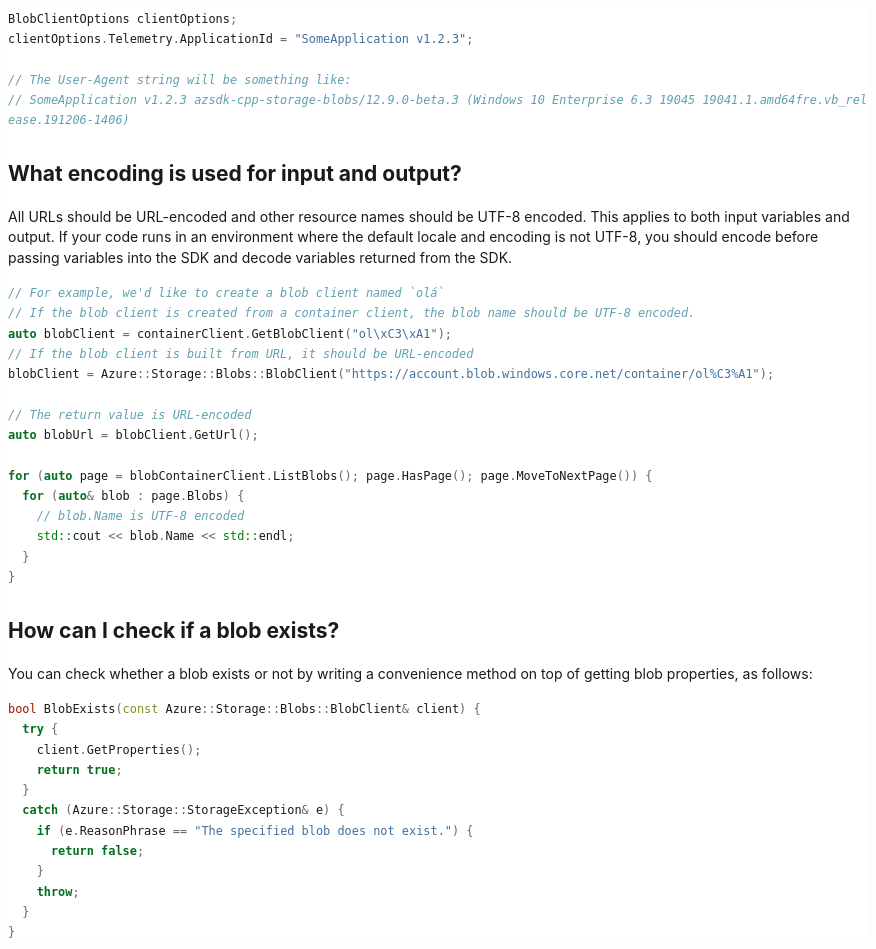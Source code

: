 ```C++
BlobClientOptions clientOptions;
clientOptions.Telemetry.ApplicationId = "SomeApplication v1.2.3";

// The User-Agent string will be something like:
// SomeApplication v1.2.3 azsdk-cpp-storage-blobs/12.9.0-beta.3 (Windows 10 Enterprise 6.3 19045 19041.1.amd64fre.vb_release.191206-1406)
```

## What encoding is used for input and output?

All URLs should be URL-encoded and other resource names should be UTF-8 encoded.
This applies to both input variables and output.
If your code runs in an environment where the default locale and encoding is not UTF-8, you should encode before passing variables into the SDK and decode variables returned from the SDK.

[//]: # (// cSpell:ignore olá)

```C++
// For example, we'd like to create a blob client named `olá`
// If the blob client is created from a container client, the blob name should be UTF-8 encoded.
auto blobClient = containerClient.GetBlobClient("ol\xC3\xA1");
// If the blob client is built from URL, it should be URL-encoded
blobClient = Azure::Storage::Blobs::BlobClient("https://account.blob.windows.core.net/container/ol%C3%A1");

// The return value is URL-encoded
auto blobUrl = blobClient.GetUrl();

for (auto page = blobContainerClient.ListBlobs(); page.HasPage(); page.MoveToNextPage()) {
  for (auto& blob : page.Blobs) {
    // blob.Name is UTF-8 encoded
    std::cout << blob.Name << std::endl;
  }
}
```

## How can I check if a blob exists?

You can check whether a blob exists or not by writing a convenience method on top of getting blob properties, as follows:

```C++
bool BlobExists(const Azure::Storage::Blobs::BlobClient& client) {
  try {
    client.GetProperties();
    return true;
  }
  catch (Azure::Storage::StorageException& e) {
    if (e.ReasonPhrase == "The specified blob does not exist.") {
      return false;
    }
    throw;
  }
}
```
